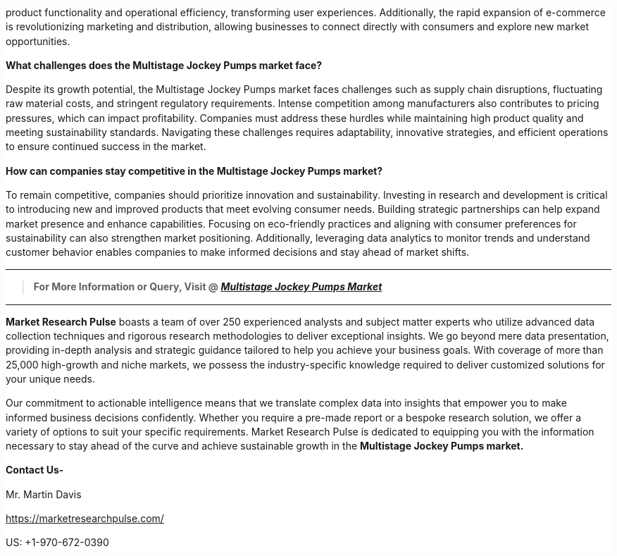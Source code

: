 product functionality and operational efficiency, transforming user experiences. Additionally, the rapid expansion of e-commerce is revolutionizing marketing and distribution, allowing businesses to connect directly with consumers and explore new market opportunities.</p><p><strong>What challenges does the Multistage Jockey Pumps market face?</strong></p><p>Despite its growth potential, the Multistage Jockey Pumps market faces challenges such as supply chain disruptions, fluctuating raw material costs, and stringent regulatory requirements. Intense competition among manufacturers also contributes to pricing pressures, which can impact profitability. Companies must address these hurdles while maintaining high product quality and meeting sustainability standards. Navigating these challenges requires adaptability, innovative strategies, and efficient operations to ensure continued success in the market.</p><p><strong>How can companies stay competitive in the Multistage Jockey Pumps market?</strong></p><p>To remain competitive, companies should prioritize innovation and sustainability. Investing in research and development is critical to introducing new and improved products that meet evolving consumer needs. Building strategic partnerships can help expand market presence and enhance capabilities. Focusing on eco-friendly practices and aligning with consumer preferences for sustainability can also strengthen market positioning. Additionally, leveraging data analytics to monitor trends and understand customer behavior enables companies to make informed decisions and stay ahead of market shifts.</p><hr /><blockquote><p><strong>For More Information or Query, Visit @&nbsp;<em><a href="https://marketresearchpulse.com/report/22851/multistage-jockey-pumps-market?utm_source=Linkedin&utm_medium=0110">Multistage Jockey Pumps Market</a></em></strong></p></blockquote><hr /><p><strong>Market Research Pulse</strong> boasts a team of over 250 experienced analysts and subject matter experts who utilize advanced data collection techniques and rigorous research methodologies to deliver exceptional insights. We go beyond mere data presentation, providing in-depth analysis and strategic guidance tailored to help you achieve your business goals. With coverage of more than 25,000 high-growth and niche markets, we possess the industry-specific knowledge required to deliver customized solutions for your unique needs.</p><p>Our commitment to actionable intelligence means that we translate complex data into insights that empower you to make informed business decisions confidently. Whether you require a pre-made report or a bespoke research solution, we offer a variety of options to suit your specific requirements. Market Research Pulse is dedicated to equipping you with the information necessary to stay ahead of the curve and achieve sustainable growth in the <strong>Multistage Jockey Pumps market.</strong></p><p><strong>Contact Us-</strong></p><p>Mr. Martin Davis</p><p>https://marketresearchpulse.com/</p><p>US: +1-970-672-0390</p>
